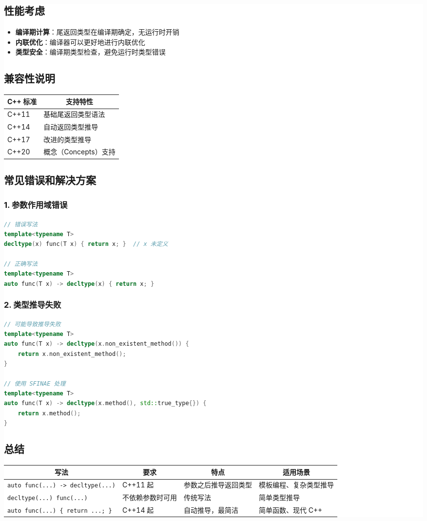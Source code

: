 ## 性能考虑

- **编译期计算**：尾返回类型在编译期确定，无运行时开销
- **内联优化**：编译器可以更好地进行内联优化
- **类型安全**：编译期类型检查，避免运行时类型错误

## 兼容性说明

| C++ 标准 | 支持特性 |
|----------|----------|
| C++11 | 基础尾返回类型语法 |
| C++14 | 自动返回类型推导 |
| C++17 | 改进的类型推导 |
| C++20 | 概念（Concepts）支持 |

## 常见错误和解决方案

### 1. 参数作用域错误

```cpp
// 错误写法
template<typename T>
decltype(x) func(T x) { return x; }  // x 未定义

// 正确写法
template<typename T>
auto func(T x) -> decltype(x) { return x; }
```

### 2. 类型推导失败

```cpp
// 可能导致推导失败
template<typename T>
auto func(T x) -> decltype(x.non_existent_method()) {
    return x.non_existent_method();
}

// 使用 SFINAE 处理
template<typename T>
auto func(T x) -> decltype(x.method(), std::true_type{}) {
    return x.method();
}
```

## 总结

| 写法 | 要求 | 特点 | 适用场景 |
|------|------|------|----------|
| `auto func(...) -> decltype(...)` | C++11 起 | 参数之后推导返回类型 | 模板编程、复杂类型推导 |
| `decltype(...) func(...)` | 不依赖参数时可用 | 传统写法 | 简单类型推导 |
| `auto func(...) { return ...; }` | C++14 起 | 自动推导，最简洁 | 简单函数、现代 C++ |
